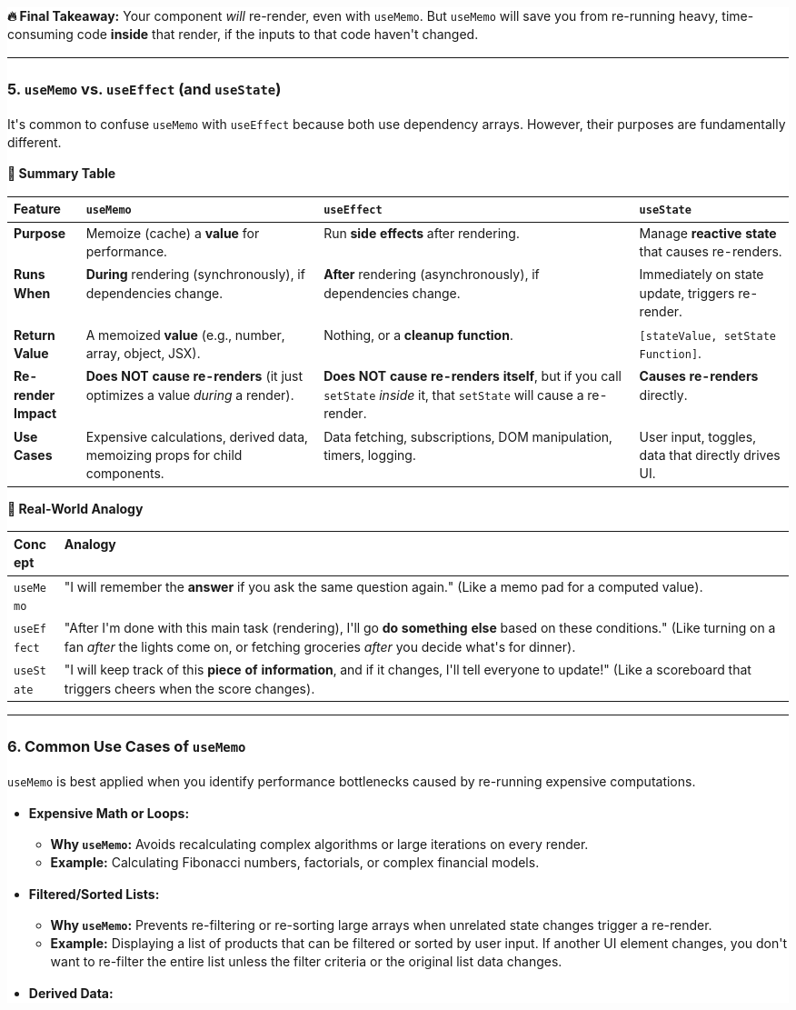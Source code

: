 **🔥 Final Takeaway:**
Your component *will* re-render, even with `useMemo`. But `useMemo` will save you from re-running heavy, time-consuming code **inside** that render, if the inputs to that code haven't changed.

-----

### 5\. `useMemo` vs. `useEffect` (and `useState`)

It's common to confuse `useMemo` with `useEffect` because both use dependency arrays. However, their purposes are fundamentally different.

**📌 Summary Table**

| Feature        | `useMemo`                                        | `useEffect`                                     | `useState`                                  |
| :------------- | :----------------------------------------------- | :---------------------------------------------- | :------------------------------------------ |
| **Purpose** | Memoize (cache) a **value** for performance.     | Run **side effects** after rendering.           | Manage **reactive state** that causes re-renders. |
| **Runs When** | **During** rendering (synchronously), if dependencies change. | **After** rendering (asynchronously), if dependencies change. | Immediately on state update, triggers re-render. |
| **Return Value** | A memoized **value** (e.g., number, array, object, JSX). | Nothing, or a **cleanup function**.             | `[stateValue, setStateFunction]`.             |
| **Re-render Impact** | **Does NOT cause re-renders** (it just optimizes a value *during* a render). | **Does NOT cause re-renders itself**, but if you call `setState` *inside* it, that `setState` will cause a re-render. | **Causes re-renders** directly.             |
| **Use Cases** | Expensive calculations, derived data, memoizing props for child components. | Data fetching, subscriptions, DOM manipulation, timers, logging. | User input, toggles, data that directly drives UI. |

**🎯 Real-World Analogy**

| Concept       | Analogy                                                                                                                                                                                           |
| :------------ | :------------------------------------------------------------------------------------------------------------------------------------------------------------------------------------------------ |
| `useMemo`     | "I will remember the **answer** if you ask the same question again." (Like a memo pad for a computed value).                                                                                    |
| `useEffect`   | "After I'm done with this main task (rendering), I'll go **do something else** based on these conditions." (Like turning on a fan *after* the lights come on, or fetching groceries *after* you decide what's for dinner). |
| `useState`    | "I will keep track of this **piece of information**, and if it changes, I'll tell everyone to update\!" (Like a scoreboard that triggers cheers when the score changes).                               |

-----

### 6\. Common Use Cases of `useMemo`

`useMemo` is best applied when you identify performance bottlenecks caused by re-running expensive computations.

  * **Expensive Math or Loops:**

      * **Why `useMemo`:** Avoids recalculating complex algorithms or large iterations on every render.
      * **Example:** Calculating Fibonacci numbers, factorials, or complex financial models.

  * **Filtered/Sorted Lists:**

      * **Why `useMemo`:** Prevents re-filtering or re-sorting large arrays when unrelated state changes trigger a re-render.
      * **Example:** Displaying a list of products that can be filtered or sorted by user input. If another UI element changes, you don't want to re-filter the entire list unless the filter criteria or the original list data changes.

  * **Derived Data:**
